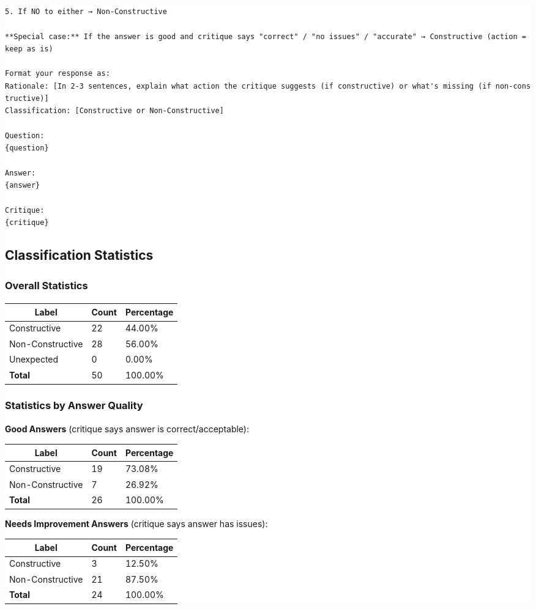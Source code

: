 ```
5. If NO to either → Non-Constructive

**Special case:** If the answer is good and critique says "correct" / "no issues" / "accurate" → Constructive (action = keep as is)

Format your response as:
Rationale: [In 2-3 sentences, explain what action the critique suggests (if constructive) or what's missing (if non-constructive)]
Classification: [Constructive or Non-Constructive]

Question:
{question}

Answer:
{answer}

Critique:
{critique}
```

## Classification Statistics

### Overall Statistics

| Label | Count | Percentage |
|-------|-------|------------|
| Constructive | 22 | 44.00% |
| Non-Constructive | 28 | 56.00% |
| Unexpected | 0 | 0.00% |
| **Total** | 50 | 100.00% |

### Statistics by Answer Quality

**Good Answers** (critique says answer is correct/acceptable):

| Label | Count | Percentage |
|-------|-------|------------|
| Constructive | 19 | 73.08% |
| Non-Constructive | 7 | 26.92% |
| **Total** | 26 | 100.00% |

**Needs Improvement Answers** (critique says answer has issues):

| Label | Count | Percentage |
|-------|-------|------------|
| Constructive | 3 | 12.50% |
| Non-Constructive | 21 | 87.50% |
| **Total** | 24 | 100.00% |
